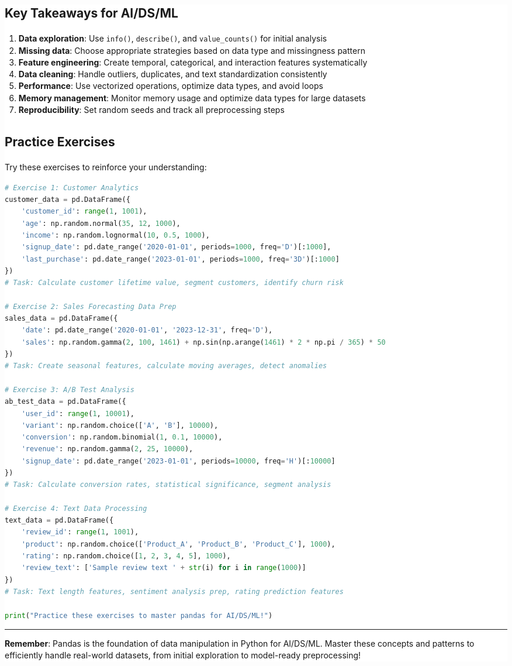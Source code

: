
## Key Takeaways for AI/DS/ML

1. **Data exploration**: Use `info()`, `describe()`, and `value_counts()` for initial analysis
2. **Missing data**: Choose appropriate strategies based on data type and missingness pattern
3. **Feature engineering**: Create temporal, categorical, and interaction features systematically
4. **Data cleaning**: Handle outliers, duplicates, and text standardization consistently
5. **Performance**: Use vectorized operations, optimize data types, and avoid loops
6. **Memory management**: Monitor memory usage and optimize data types for large datasets
7. **Reproducibility**: Set random seeds and track all preprocessing steps

## Practice Exercises

Try these exercises to reinforce your understanding:

```python
# Exercise 1: Customer Analytics
customer_data = pd.DataFrame({
    'customer_id': range(1, 1001),
    'age': np.random.normal(35, 12, 1000),
    'income': np.random.lognormal(10, 0.5, 1000),
    'signup_date': pd.date_range('2020-01-01', periods=1000, freq='D')[:1000],
    'last_purchase': pd.date_range('2023-01-01', periods=1000, freq='3D')[:1000]
})
# Task: Calculate customer lifetime value, segment customers, identify churn risk

# Exercise 2: Sales Forecasting Data Prep
sales_data = pd.DataFrame({
    'date': pd.date_range('2020-01-01', '2023-12-31', freq='D'),
    'sales': np.random.gamma(2, 100, 1461) + np.sin(np.arange(1461) * 2 * np.pi / 365) * 50
})
# Task: Create seasonal features, calculate moving averages, detect anomalies

# Exercise 3: A/B Test Analysis
ab_test_data = pd.DataFrame({
    'user_id': range(1, 10001),
    'variant': np.random.choice(['A', 'B'], 10000),
    'conversion': np.random.binomial(1, 0.1, 10000),
    'revenue': np.random.gamma(2, 25, 10000),
    'signup_date': pd.date_range('2023-01-01', periods=10000, freq='H')[:10000]
})
# Task: Calculate conversion rates, statistical significance, segment analysis

# Exercise 4: Text Data Processing
text_data = pd.DataFrame({
    'review_id': range(1, 1001),
    'product': np.random.choice(['Product_A', 'Product_B', 'Product_C'], 1000),
    'rating': np.random.choice([1, 2, 3, 4, 5], 1000),
    'review_text': ['Sample review text ' + str(i) for i in range(1000)]
})
# Task: Text length features, sentiment analysis prep, rating prediction features

print("Practice these exercises to master pandas for AI/DS/ML!")
```

---

**Remember**: Pandas is the foundation of data manipulation in Python for AI/DS/ML. Master these concepts and patterns to efficiently handle real-world datasets, from initial exploration to model-ready preprocessing!